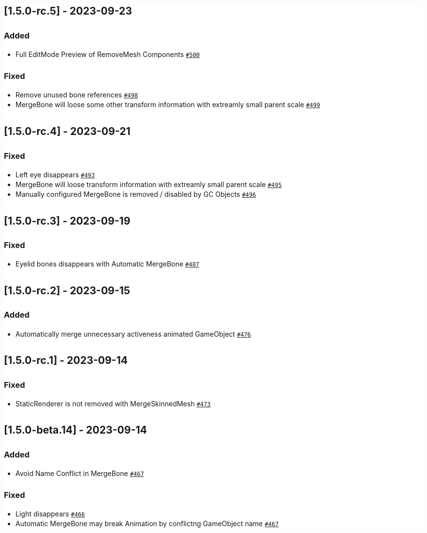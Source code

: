 ## [1.5.0-rc.5] - 2023-09-23
### Added
- Full EditMode Preview of RemoveMesh Components [`#500`](https://github.com/anatawa12/AvatarOptimizer/pull/500)

### Fixed
- Remove unused bone references [`#498`](https://github.com/anatawa12/AvatarOptimizer/pull/498)
- MergeBone will loose some other transform information with extreamly small parent scale [`#499`](https://github.com/anatawa12/AvatarOptimizer/pull/499)

## [1.5.0-rc.4] - 2023-09-21
### Fixed
- Left eye disappears [`#493`](https://github.com/anatawa12/AvatarOptimizer/pull/493)
- MergeBone will loose transform information with extreamly small parent scale [`#495`](https://github.com/anatawa12/AvatarOptimizer/pull/495)
- Manually configured MergeBone is removed / disabled by GC Objects [`#496`](https://github.com/anatawa12/AvatarOptimizer/pull/496)

## [1.5.0-rc.3] - 2023-09-19
### Fixed
- Eyelid bones disappears with Automatic MergeBone [`#487`](https://github.com/anatawa12/AvatarOptimizer/pull/487)

## [1.5.0-rc.2] - 2023-09-15
### Added
- Automatically merge unnecessary activeness animated GameObject [`#476`](https://github.com/anatawa12/AvatarOptimizer/pull/476)

## [1.5.0-rc.1] - 2023-09-14
### Fixed
- StaticRenderer is not removed with MergeSkinnedMesh [`#473`](https://github.com/anatawa12/AvatarOptimizer/pull/473)

## [1.5.0-beta.14] - 2023-09-14
### Added
- Avoid Name Conflict in MergeBone [`#467`](https://github.com/anatawa12/AvatarOptimizer/pull/467)

### Fixed
- Light disappears [`#466`](https://github.com/anatawa12/AvatarOptimizer/pull/466)
- Automatic MergeBone may break Animation by conflictng GameObject name [`#467`](https://github.com/anatawa12/AvatarOptimizer/pull/467)


[Keep a Changelog]: https://keepachangelog.com/en/1.1.0/
[`AfterPlugin`]: https://ndmf.nadena.dev/api/nadena.dev.ndmf.fluent.Sequence.html#nadena_dev_ndmf_fluent_Sequence_AfterPlugin_System_String_System_String_System_Int32_
[`BeforePlugin`]: https://ndmf.nadena.dev/api/nadena.dev.ndmf.fluent.Sequence.html#nadena_dev_ndmf_fluent_Sequence_BeforePlugin_System_String_System_String_System_Int32_
[Make your components compatible with Avatar Optimizer]: https://vpm.anatawa12.com/avatar-optimizer/en/docs/developers/make-your-components-compatible-with-aao/
[MeshDeleterWithTexture]: https://github.com/gatosyocora/MeshDeleterWithTexture
[FloorAdjuster]: https://github.com/Narazaka/FloorAdjuster
[unity-bug-material]: https://issuetracker.unity3d.com/issues/material-is-applied-to-two-slots-when-applying-material-to-a-single-slot-while-recording-animation
[unity-bug]: https://issuetracker.unity3d.com/issues/crash-on-gettargetassemblybyscriptpath-when-a-po-file-in-the-packages-directory-is-not-under-an-assembly-definition